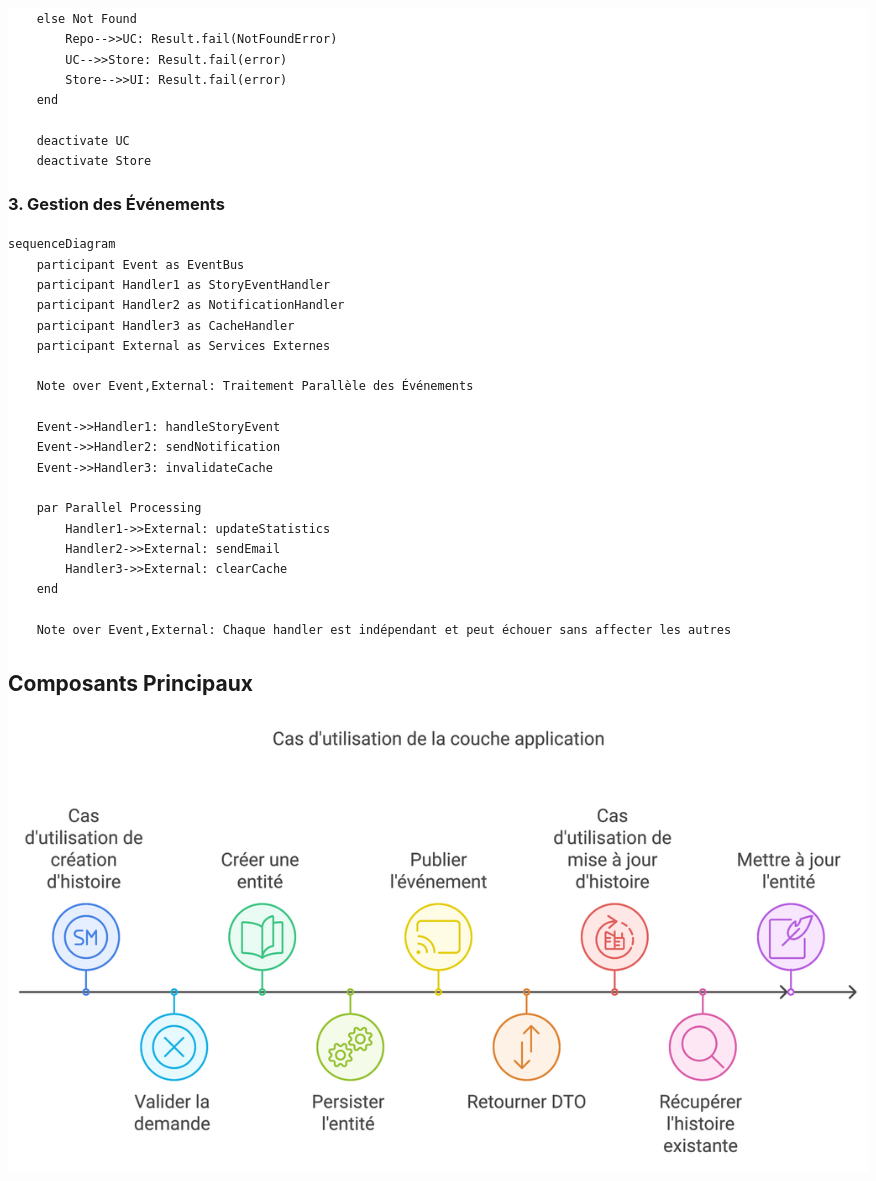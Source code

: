 ```mermaid
    else Not Found
        Repo-->>UC: Result.fail(NotFoundError)
        UC-->>Store: Result.fail(error)
        Store-->>UI: Result.fail(error)
    end

    deactivate UC
    deactivate Store
```

### 3. Gestion des Événements

```mermaid
sequenceDiagram
    participant Event as EventBus
    participant Handler1 as StoryEventHandler
    participant Handler2 as NotificationHandler
    participant Handler3 as CacheHandler
    participant External as Services Externes

    Note over Event,External: Traitement Parallèle des Événements

    Event->>Handler1: handleStoryEvent
    Event->>Handler2: sendNotification
    Event->>Handler3: invalidateCache

    par Parallel Processing
        Handler1->>External: updateStatistics
        Handler2->>External: sendEmail
        Handler3->>External: clearCache
    end

    Note over Event,External: Chaque handler est indépendant et peut échouer sans affecter les autres
```

## Composants Principaux

![Cas d'utilisation de la couche application](./application-layer-use-cases.svg)
